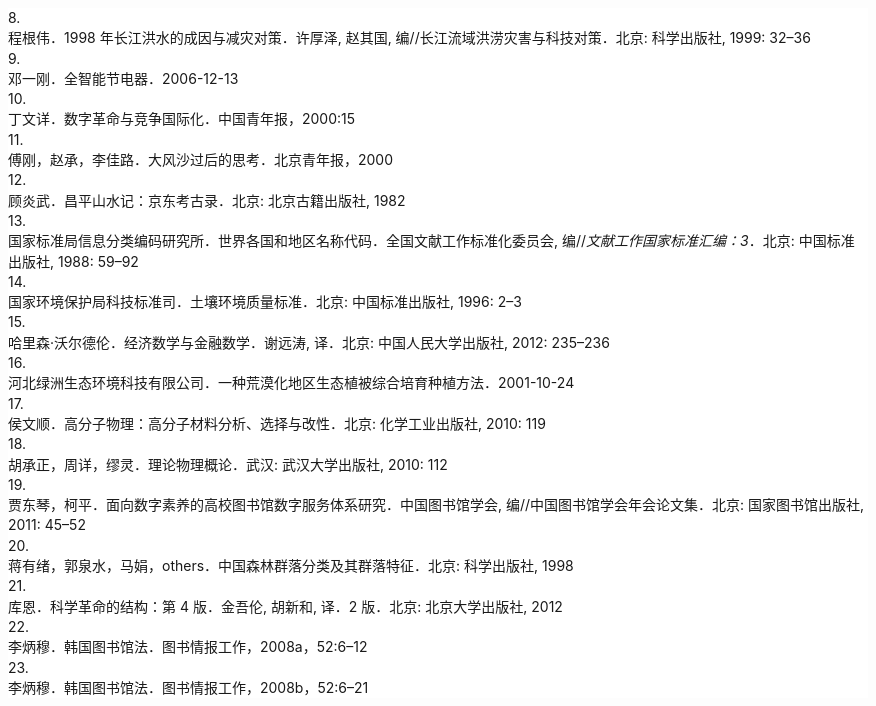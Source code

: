   <div class="csl-entry">
    <div class="csl-left-margin">8.</div><div class="csl-right-inline">程根伟．1998 年长江洪水的成因与减灾对策．许厚泽, 赵其国, 编//长江流域洪涝灾害与科技对策．北京: 科学出版社, 1999: 32–36</div>
  </div>
  <div class="csl-entry">
    <div class="csl-left-margin">9.</div><div class="csl-right-inline">邓一刚．全智能节电器．2006-12-13</div>
  </div>
  <div class="csl-entry">
    <div class="csl-left-margin">10.</div><div class="csl-right-inline">丁文详．数字革命与竞争国际化．中国青年报，2000:15</div>
  </div>
  <div class="csl-entry">
    <div class="csl-left-margin">11.</div><div class="csl-right-inline">傅刚，赵承，李佳路．大风沙过后的思考．北京青年报，2000</div>
  </div>
  <div class="csl-entry">
    <div class="csl-left-margin">12.</div><div class="csl-right-inline">顾炎武．昌平山水记：京东考古录．北京: 北京古籍出版社, 1982</div>
  </div>
  <div class="csl-entry">
    <div class="csl-left-margin">13.</div><div class="csl-right-inline">国家标准局信息分类编码研究所．世界各国和地区名称代码．全国文献工作标准化委员会, 编//<i>文献工作国家标准汇编：3</i>．北京: 中国标准出版社, 1988: 59–92</div>
  </div>
  <div class="csl-entry">
    <div class="csl-left-margin">14.</div><div class="csl-right-inline">国家环境保护局科技标准司．土壤环境质量标准．北京: 中国标准出版社, 1996: 2–3</div>
  </div>
  <div class="csl-entry">
    <div class="csl-left-margin">15.</div><div class="csl-right-inline">哈里森·沃尔德伦．经济数学与金融数学．谢远涛, 译．北京: 中国人民大学出版社, 2012: 235–236</div>
  </div>
  <div class="csl-entry">
    <div class="csl-left-margin">16.</div><div class="csl-right-inline">河北绿洲生态环境科技有限公司．一种荒漠化地区生态植被综合培育种植方法．2001-10-24</div>
  </div>
  <div class="csl-entry">
    <div class="csl-left-margin">17.</div><div class="csl-right-inline">侯文顺．高分子物理：高分子材料分析、选择与改性．北京: 化学工业出版社, 2010: 119</div>
  </div>
  <div class="csl-entry">
    <div class="csl-left-margin">18.</div><div class="csl-right-inline">胡承正，周详，缪灵．理论物理概论．武汉: 武汉大学出版社, 2010: 112</div>
  </div>
  <div class="csl-entry">
    <div class="csl-left-margin">19.</div><div class="csl-right-inline">贾东琴，柯平．面向数字素养的高校图书馆数字服务体系研究．中国图书馆学会, 编//中国图书馆学会年会论文集．北京: 国家图书馆出版社, 2011: 45–52</div>
  </div>
  <div class="csl-entry">
    <div class="csl-left-margin">20.</div><div class="csl-right-inline">蒋有绪，郭泉水，马娟，others．中国森林群落分类及其群落特征．北京: 科学出版社, 1998</div>
  </div>
  <div class="csl-entry">
    <div class="csl-left-margin">21.</div><div class="csl-right-inline">库恩．科学革命的结构：第 4 版．金吾伦, 胡新和, 译．2 版．北京: 北京大学出版社, 2012</div>
  </div>
  <div class="csl-entry">
    <div class="csl-left-margin">22.</div><div class="csl-right-inline">李炳穆．韩国图书馆法．图书情报工作，2008a，52:6–12</div>
  </div>
  <div class="csl-entry">
    <div class="csl-left-margin">23.</div><div class="csl-right-inline">李炳穆．韩国图书馆法．图书情报工作，2008b，52:6–21</div>
  </div>
  <div class="csl-entry">